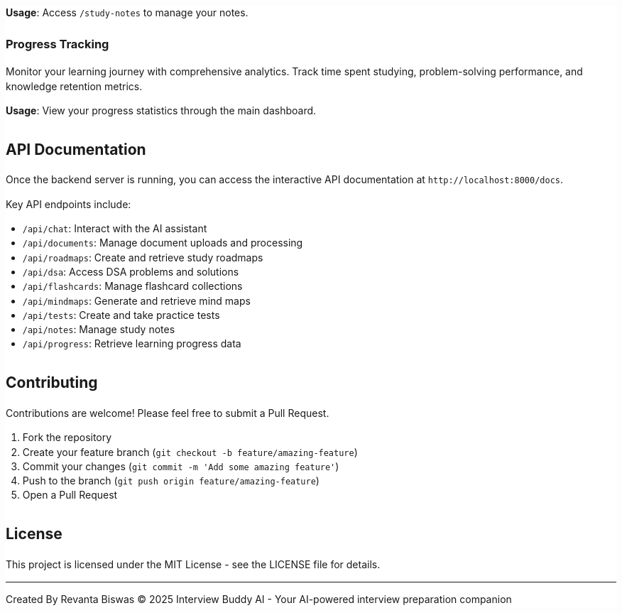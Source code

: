 **Usage**: Access `/study-notes` to manage your notes.

### Progress Tracking
Monitor your learning journey with comprehensive analytics. Track time spent studying, problem-solving performance, and knowledge retention metrics.

**Usage**: View your progress statistics through the main dashboard.

## API Documentation

Once the backend server is running, you can access the interactive API documentation at `http://localhost:8000/docs`.

Key API endpoints include:

- `/api/chat`: Interact with the AI assistant
- `/api/documents`: Manage document uploads and processing
- `/api/roadmaps`: Create and retrieve study roadmaps
- `/api/dsa`: Access DSA problems and solutions
- `/api/flashcards`: Manage flashcard collections
- `/api/mindmaps`: Generate and retrieve mind maps
- `/api/tests`: Create and take practice tests
- `/api/notes`: Manage study notes
- `/api/progress`: Retrieve learning progress data

## Contributing

Contributions are welcome! Please feel free to submit a Pull Request.

1. Fork the repository
2. Create your feature branch (`git checkout -b feature/amazing-feature`)
3. Commit your changes (`git commit -m 'Add some amazing feature'`)
4. Push to the branch (`git push origin feature/amazing-feature`)
5. Open a Pull Request

## License

This project is licensed under the MIT License - see the LICENSE file for details.

---
Created By Revanta Biswas 
© 2025 Interview Buddy AI - Your AI-powered interview preparation companion
